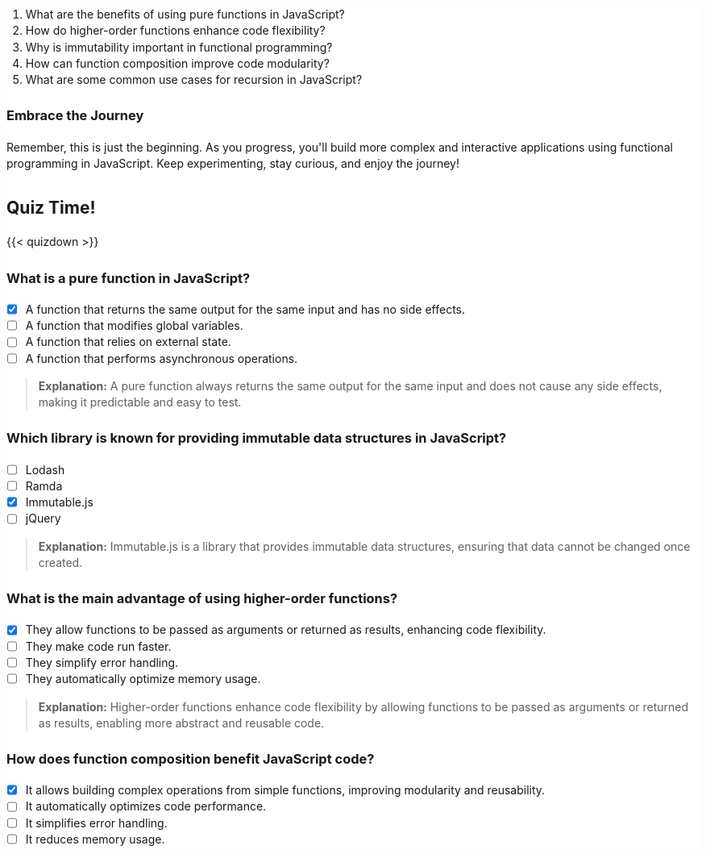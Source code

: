 1. What are the benefits of using pure functions in JavaScript?
2. How do higher-order functions enhance code flexibility?
3. Why is immutability important in functional programming?
4. How can function composition improve code modularity?
5. What are some common use cases for recursion in JavaScript?

### Embrace the Journey

Remember, this is just the beginning. As you progress, you'll build more complex and interactive applications using functional programming in JavaScript. Keep experimenting, stay curious, and enjoy the journey!

## Quiz Time!

{{< quizdown >}}

### What is a pure function in JavaScript?

- [x] A function that returns the same output for the same input and has no side effects.
- [ ] A function that modifies global variables.
- [ ] A function that relies on external state.
- [ ] A function that performs asynchronous operations.

> **Explanation:** A pure function always returns the same output for the same input and does not cause any side effects, making it predictable and easy to test.

### Which library is known for providing immutable data structures in JavaScript?

- [ ] Lodash
- [ ] Ramda
- [x] Immutable.js
- [ ] jQuery

> **Explanation:** Immutable.js is a library that provides immutable data structures, ensuring that data cannot be changed once created.

### What is the main advantage of using higher-order functions?

- [x] They allow functions to be passed as arguments or returned as results, enhancing code flexibility.
- [ ] They make code run faster.
- [ ] They simplify error handling.
- [ ] They automatically optimize memory usage.

> **Explanation:** Higher-order functions enhance code flexibility by allowing functions to be passed as arguments or returned as results, enabling more abstract and reusable code.

### How does function composition benefit JavaScript code?

- [x] It allows building complex operations from simple functions, improving modularity and reusability.
- [ ] It automatically optimizes code performance.
- [ ] It simplifies error handling.
- [ ] It reduces memory usage.
